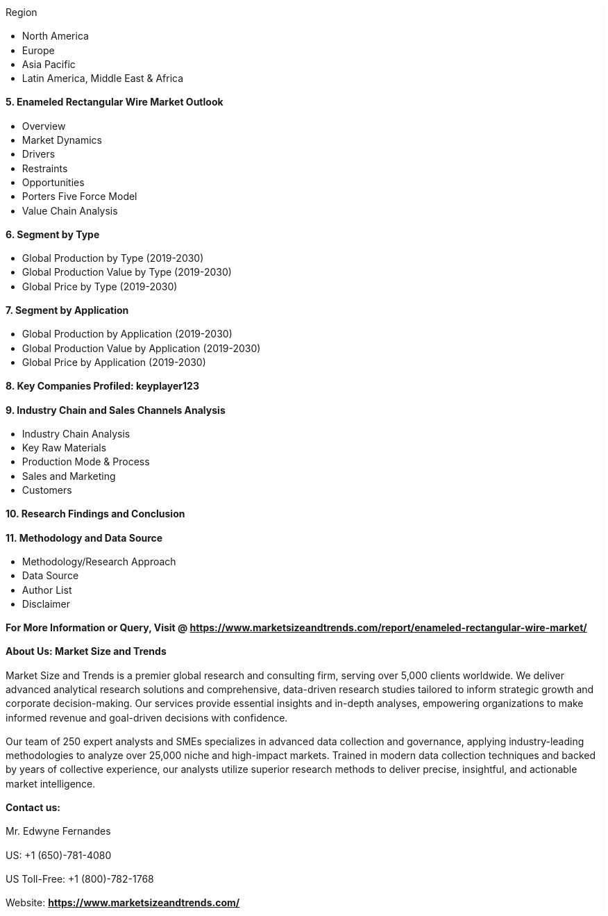Region</strong></p><ul><li>North America</li><li>Europe</li><li>Asia Pacific</li><li>Latin America, Middle East &amp; Africa</li></ul><p><strong>5. Enameled Rectangular Wire Market Outlook</strong></p><ul><li>Overview</li><li>Market Dynamics</li><li>Drivers</li><li>Restraints</li><li>Opportunities</li><li>Porters Five Force Model</li><li>Value Chain Analysis&nbsp;</li></ul><p><strong>6. Segment by Type</strong></p><ul><li>Global Production by Type (2019-2030)</li><li>Global Production Value by Type (2019-2030)</li><li>Global Price by Type (2019-2030)</li></ul><p><strong>7. Segment by Application</strong></p><ul><li>Global Production by Application (2019-2030)</li><li>Global Production Value by Application (2019-2030)</li><li>Global Price by Application (2019-2030)</li></ul><p><strong>8. Key Companies Profiled: keyplayer123</strong></p><p><strong>9. Industry Chain and Sales Channels Analysis</strong></p><ul><li>Industry Chain Analysis</li><li>Key Raw Materials</li><li>Production Mode &amp; Process</li><li>Sales and Marketing</li><li>Customers</li></ul><p><strong>10. Research Findings and Conclusion</strong></p><p><strong>11. Methodology and Data Source</strong></p><ul><li>Methodology/Research Approach</li><li>Data Source</li><li>Author List</li><li>Disclaimer</li></ul></p><p><strong>For More Information or Query, Visit @ <a href="https://www.marketsizeandtrends.com/report/enameled-rectangular-wire-market/">https://www.marketsizeandtrends.com/report/enameled-rectangular-wire-market/</a></strong></p><p><strong>About Us: Market Size and Trends</strong></p><p>Market Size and Trends is a premier global research and consulting firm, serving over 5,000 clients worldwide. We deliver advanced analytical research solutions and comprehensive, data-driven research studies tailored to inform strategic growth and corporate decision-making. Our services provide essential insights and in-depth analyses, empowering organizations to make informed revenue and goal-driven decisions with confidence.</p><p>Our team of 250 expert analysts and SMEs specializes in advanced data collection and governance, applying industry-leading methodologies to analyze over 25,000 niche and high-impact markets. Trained in modern data collection techniques and backed by years of collective experience, our analysts utilize superior research methods to deliver precise, insightful, and actionable market intelligence.</p><p><strong>Contact us:</strong></p><p>Mr. Edwyne Fernandes</p><p>US: +1 (650)-781-4080</p><p>US Toll-Free: +1 (800)-782-1768</p><p>Website: <strong><a href="https://www.marketsizeandtrends.com/">https://www.marketsizeandtrends.com/</a></strong></p>
